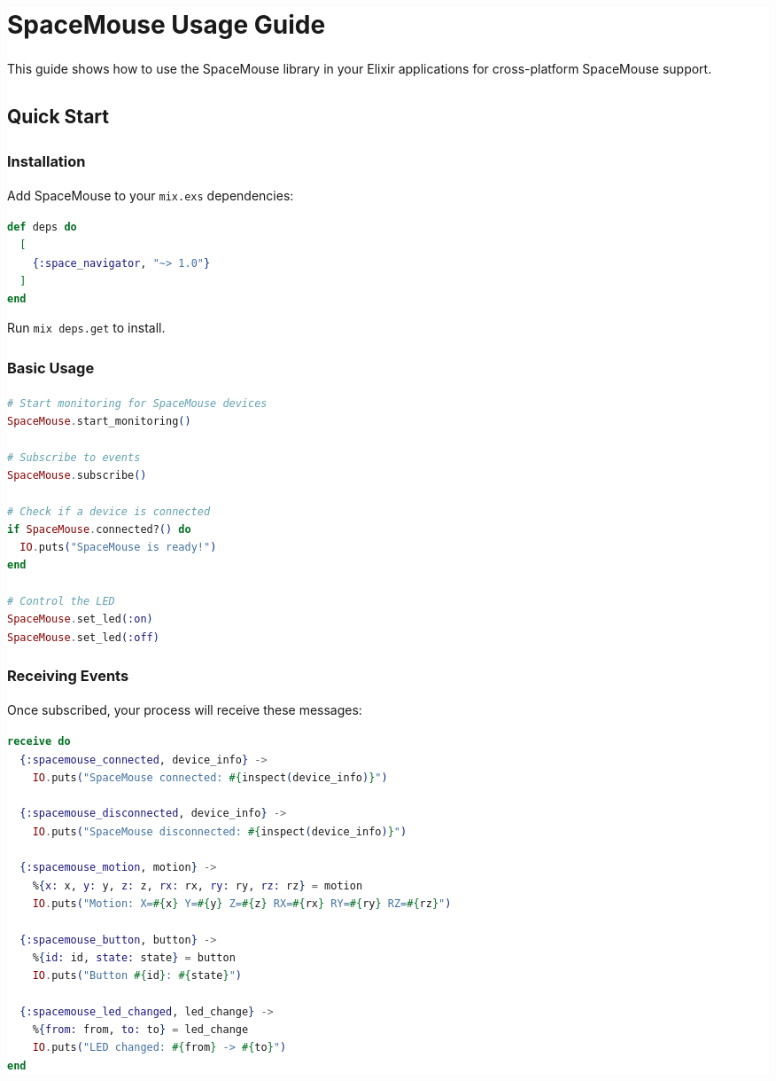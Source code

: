 # SpaceMouse Usage Guide

This guide shows how to use the SpaceMouse library in your Elixir applications for cross-platform SpaceMouse support.

## Quick Start

### Installation

Add SpaceMouse to your `mix.exs` dependencies:

```elixir
def deps do
  [
    {:space_navigator, "~> 1.0"}
  ]
end
```

Run `mix deps.get` to install.

### Basic Usage

```elixir
# Start monitoring for SpaceMouse devices
SpaceMouse.start_monitoring()

# Subscribe to events
SpaceMouse.subscribe()

# Check if a device is connected
if SpaceMouse.connected?() do
  IO.puts("SpaceMouse is ready!")
end

# Control the LED
SpaceMouse.set_led(:on)
SpaceMouse.set_led(:off)
```

### Receiving Events

Once subscribed, your process will receive these messages:

```elixir
receive do
  {:spacemouse_connected, device_info} ->
    IO.puts("SpaceMouse connected: #{inspect(device_info)}")
    
  {:spacemouse_disconnected, device_info} ->
    IO.puts("SpaceMouse disconnected: #{inspect(device_info)}")
    
  {:spacemouse_motion, motion} ->
    %{x: x, y: y, z: z, rx: rx, ry: ry, rz: rz} = motion
    IO.puts("Motion: X=#{x} Y=#{y} Z=#{z} RX=#{rx} RY=#{ry} RZ=#{rz}")
    
  {:spacemouse_button, button} ->
    %{id: id, state: state} = button
    IO.puts("Button #{id}: #{state}")
    
  {:spacemouse_led_changed, led_change} ->
    %{from: from, to: to} = led_change
    IO.puts("LED changed: #{from} -> #{to}")
end
```